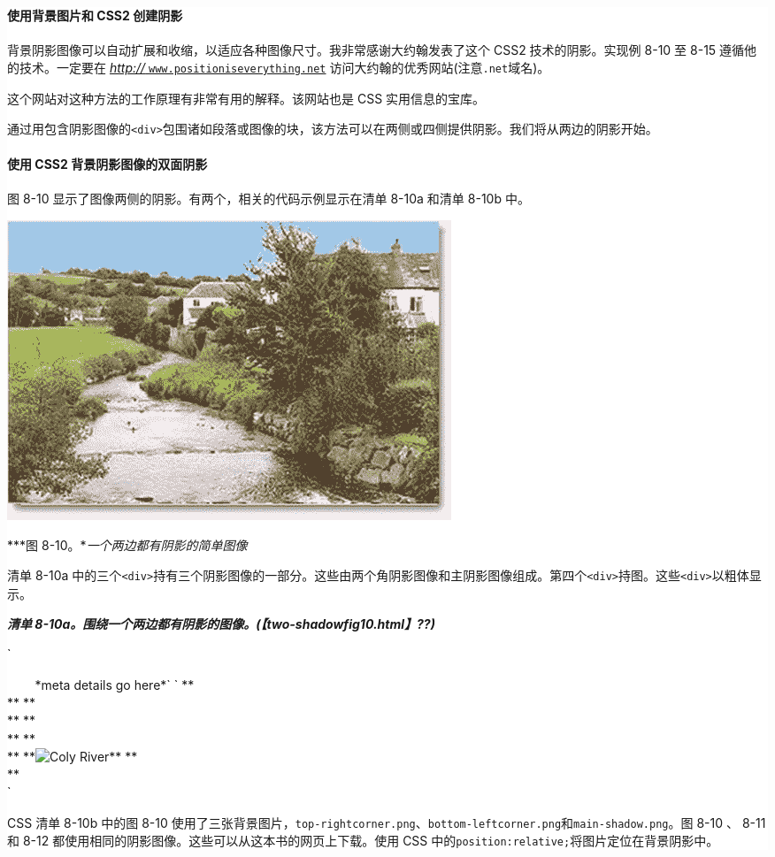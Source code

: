 #### 使用背景图片和 CSS2 创建阴影

背景阴影图像可以自动扩展和收缩，以适应各种图像尺寸。我非常感谢大约翰发表了这个 CSS2 技术的阴影。实现例 8-10 至 8-15 遵循他的技术。一定要在 [*http://* `www.positioniseverything.net`](http://www.positioniseverything.net) 访问大约翰的优秀网站(注意`.net`域名)。

这个网站对这种方法的工作原理有非常有用的解释。该网站也是 CSS 实用信息的宝库。

通过用包含阴影图像的`<div>`包围诸如段落或图像的块，该方法可以在两侧或四侧提供阴影。我们将从两边的阴影开始。

#### 使用 CSS2 背景阴影图像的双面阴影

图 8-10 显示了图像两侧的阴影。有两个，相关的代码示例显示在清单 8-10a 和清单 8-10b 中。

![images](img/9781430242758_Fig08-10.jpg)

***图 8-10。**一个两边都有阴影的简单图像*

清单 8-10a 中的三个`<div>`持有三个阴影图像的一部分。这些由两个角阴影图像和主阴影图像组成。第四个`<div>`持图。这些`<div>`以粗体显示。

***清单 8-10a。**围绕一个两边都有阴影的图像。**(【two-shadowfig10.html】??)***

`<!doctype html>
<html lang=en>
<head>
<title>2 sided drop shadow Fig 8-10</title>
<meta charset=utf-8>
        *meta details go here*` `<link  rel="stylesheet" type="text/css" href="two-shadowfig10.css">
</head>
<body>
**<div class="top-right-corner">** **<div class="bottom-left-corner">** **<div class="shadowbox">** **<div class="innerbox">** **<img title="Coly River" alt="Coly River" width="298" height="196" src="colrivblu.jpg">** **        </div>**
</div>
</div>
</div>
</body>
</html>`

CSS 清单 8-10b 中的图 8-10 使用了三张背景图片，`top-rightcorner.png`、`bottom-leftcorner.png`和`main-shadow.png`。图 8-10 、 8-11 和 8-12 都使用相同的阴影图像。这些可以从这本书的网页上下载。使用 CSS 中的`position:relative;`将图片定位在背景阴影中。
